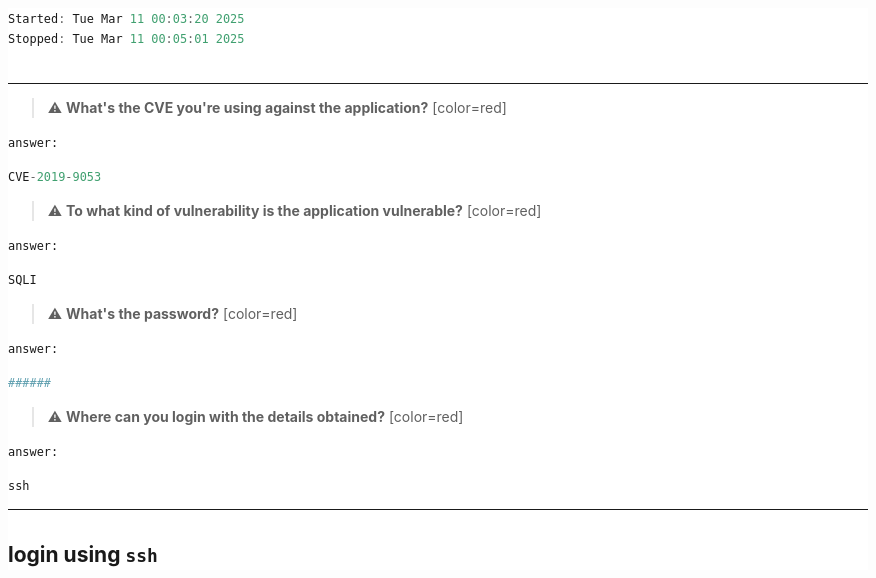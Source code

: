 ``` java
Started: Tue Mar 11 00:03:20 2025
Stopped: Tue Mar 11 00:05:01 2025
                                                                          
```

---

> :warning:  **What's the CVE you're using against the application?**
>[color=red]

``
answer:
``

``` python
CVE-2019-9053
```


> :warning:  **To what kind of vulnerability is the application vulnerable?**
>[color=red]

``
answer:
``

``` python
SQLI
```



> :warning:  **What's the password?**
>[color=red]

``
answer:
``

``` python
######
```


> :warning:  **Where can you login with the details obtained?**
>[color=red]

``
answer:
``

``` jav
ssh
```


---

## login using **``ssh``**
